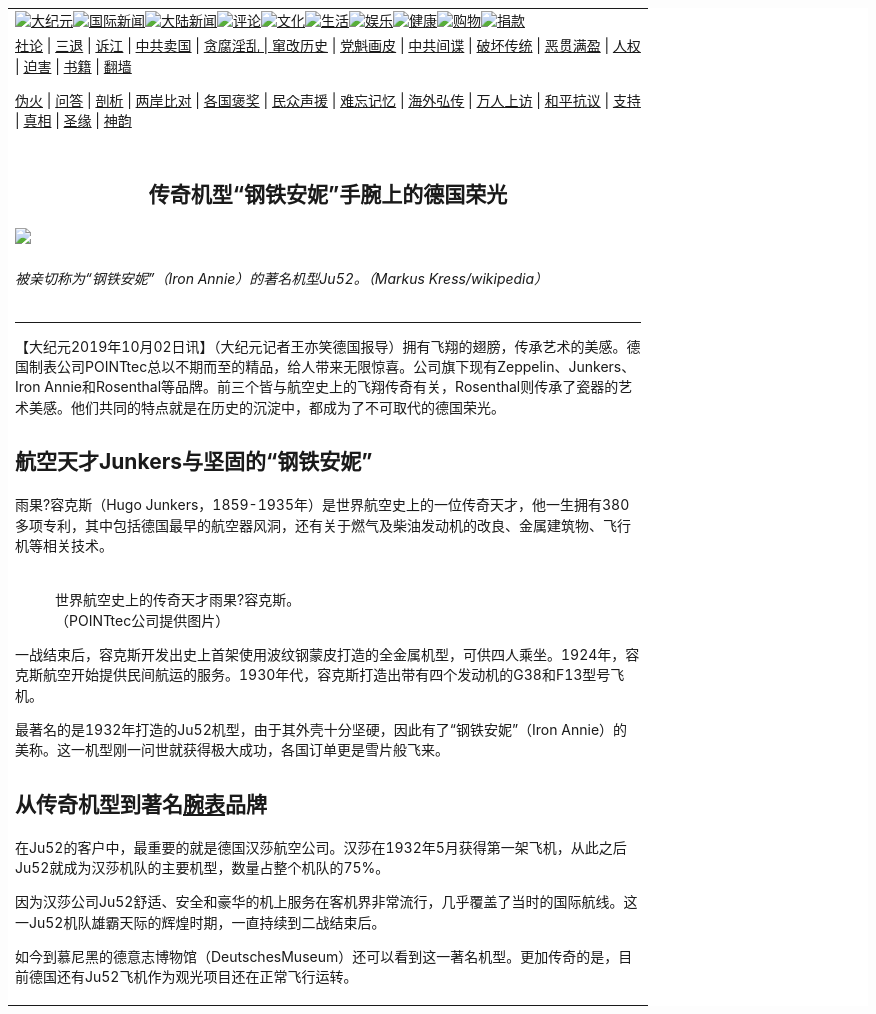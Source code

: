 <a name="1" id="1" target="_blank"></a><span id="1"></span>
<table border="0"><tr><td colspan="2" VALIGN=TOP><a href="https://github.com/asdfgt5/djy/blob/master/gb/nsc413.md#1"><img src="https://raw.githubusercontent.com/asdfgt5/1/master/t/djy/1.jpg" title="大纪元"></a><a href="https://github.com/asdfgt5/djy/blob/master/gb/n24hr.md#1"><img src="https://raw.githubusercontent.com/asdfgt5/1/master/t/djy/3.jpg" title="国际新闻"></a><a href="https://github.com/asdfgt5/djy/blob/master/gb/nsc413.md#1"><img src="https://raw.githubusercontent.com/asdfgt5/1/master/t/djy/4.jpg" title="大陆新闻"></a><a href="https://github.com/asdfgt5/djy/blob/master/gb/news392.md#1"><img src="https://raw.githubusercontent.com/asdfgt5/1/master/t/djy/5.jpg" title="评论"></a><a href="https://github.com/asdfgt5/djy/blob/master/gb/news2007.md#1"><img src="https://raw.githubusercontent.com/asdfgt5/1/master/t/djy/6.jpg" title="文化"></a><a href="https://github.com/asdfgt5/djy/blob/master/gb/news2008.md#1"><img src="https://raw.githubusercontent.com/asdfgt5/1/master/t/djy/7.jpg" title="生活"></a><a href="https://github.com/asdfgt5/djy/blob/master/gb/ncyule.md#1"><img src="https://raw.githubusercontent.com/asdfgt5/1/master/t/djy/8.jpg" title="娱乐"></a><a href="https://github.com/asdfgt5/djy/blob/master/gb/nsc1002.md#1"><img src="https://raw.githubusercontent.com/asdfgt5/1/master/t/djy/9.jpg" title="健康"><a href="https://www.youlucky.com"><img src="https://raw.githubusercontent.com/asdfgt5/1/master/t/djy/10.jpg" title="购物"></a><a href="https://www.supportepoch.org/donation?utm_medium=epochtimes&utm_source=referral&utm_campaign=donate_button_djyhomepage"><img src="https://raw.githubusercontent.com/asdfgt5/1/master/t/djy/12.jpg" title="捐款"></a></td></tr>
<tr><td colspan="2" VALIGN=TOP><a target="_blank" href="https://git.io/fjCRf">社论</a> | <a target="_blank" href="https://github.com/asdfgt5/djy/blob/master/gb/nf5657.md#1">三退</a> | <a target="_blank" href="https://github.com/asdfgt5/djy/blob/master/gb/nf6123.md#1">诉江</a> | <a target="_blank" href="https://github.com/asdfgt5/djy/blob/master/gb/nf1176117.md#1">中共卖国</a> | <a target="_blank" href="https://github.com/asdfgt5/djy/blob/master/gb/nf5773.md#1">贪腐淫乱 | <a target="_blank" href="https://github.com/asdfgt5/djy/blob/master/gb/nf1176115.md#1">窜改历史</a> | <a target="_blank" href="https://github.com/asdfgt5/djy/blob/master/gb/nf1176107.md#1">党魁画皮</a> | <a target="_blank" href="https://github.com/asdfgt5/djy/blob/master/gb/nf1320400.md#1">中共间谍</a> | <a target="_blank" href="https://github.com/asdfgt5/djy/blob/master/gb/nf1176114.md#1">破坏传统</a> | <a target="_blank" href="https://github.com/asdfgt5/djy/blob/master/gb/nf5287.md#1">恶贯满盈</a> | <a target="_blank" href="https://github.com/asdfgt5/djy/blob/master/gb/ncid278.md#1">人权</a> | <a target="_blank" href="https://github.com/asdfgt5/djy/blob/master/gb/nf1176111.md#1">迫害</a> | <a target="_blank" href="https://github.com/asdfgt5/djy/blob/master/gb/nf1235328.md#1">书籍</a> | <a target="_blank" href="https://github.com/asdfgt5/fq/blob/master/README.md?zsrh#1">翻墙</a></p><p><a target="_blank" href="https://github.com/asdfgt5/djy/blob/master/gb/nf5562.md#1">伪火</a> | <a target="_blank" href="https://github.com/asdfgt5/djy/blob/master/gb/nf4378.md#1">问答</a> | <a target="_blank" href="https://github.com/asdfgt5/djy/blob/master/gb/nf5792.md#1">剖析</a> | <a target="_blank" href="https://github.com/asdfgt5/djy/blob/master/gb/nf5735.md#1">两岸比对</a> | <a target="_blank" href="https://github.com/asdfgt5/djy/blob/master/gb/nf6119.md#1">各国褒奖</a> | <a target="_blank" href="https://github.com/asdfgt5/djy/blob/master/gb/nf6120.md#1">民众声援</a> | <a target="_blank" href="https://github.com/asdfgt5/djy/blob/master/gb/nf1188594.md#1">难忘记忆</a> | <a target="_blank" href="https://github.com/asdfgt5/djy/blob/master/gb/nf3180.md#1">海外弘传</a> | <a target="_blank" href="https://github.com/asdfgt5/djy/blob/master/gb/nf5410.md#1">万人上访</a> | <a target="_blank" href="https://github.com/asdfgt5/ntdtv/blob/master/gb/prog1530_1.md#1">和平抗议</a> | <a target="_blank" href="https://github.com/asdfgt5/djy/blob/master/gb/nf4386.md#1">支持</a> | <a target="_blank" href="https://github.com/asdfgt5/djy/blob/master/gb/nf4389.md#1">真相</a> | <a target="_blank" href="https://github.com/asdfgt5/djy/blob/master/gb/nf5790.md#1">圣缘</a> | <a target="_blank" href="https://github.com/asdfgt5/djy/blob/master/gb/nf4786.md#1">神韵</a></td></tr>
<tr><td VALIGN=TOP width="626"><h2 align=center>传奇机型“钢铁安妮”手腕上的德国荣光</h2>
<img src="http://i.epochtimes.com/assets/uploads/2019/10/Ju52-Kress_1-600x400.jpg" />
<h6> 被亲切称为“钢铁安妮”（Iron Annie）的著名机型Ju52。（Markus Kress/wikipedia）
</h6>
<hr>
<p>【大纪元2019年10月02日讯】（大纪元记者王亦笑德国报导）拥有飞翔的翅膀，传承艺术的美感。德国制表公司POINTtec总以不期而至的精品，给人带来无限惊喜。公司旗下现有Zeppelin、Junkers、Iron Annie和Rosenthal等品牌。前三个皆与航空史上的飞翔传奇有关，Rosenthal则传承了瓷器的艺术美感。他们共同的特点就是在历史的沉淀中，都成为了不可取代的德国荣光。</p>
<h2><strong>航空天才Junkers与坚固的“钢铁安妮”</strong></h2>
<p>雨果?容克斯（Hugo Junkers，1859-1935年）是世界航空史上的一位传奇天才，他一生拥有380多项专利，其中包括德国最早的航空器风洞，还有关于燃气及柴油发动机的改良、金属建筑物、飞行机等相关技术。</p>
<figure id="attachment_11562637" style="width: 300px" class="wp-caption aligncenter"><a href="http://i.epochtimes.com/assets/uploads/2019/10/Hugo_Junkers_1920-e1570006889378.jpg"><img class="wp-image-11562637 size-full" src="http://i.epochtimes.com/assets/uploads/2019/10/Hugo_Junkers_1920-e1570006889378.jpg" alt="" width="300" b="400" /></a><figcaption class="wp-caption-text">世界航空史上的传奇天才雨果?容克斯。（POINTtec公司提供图片）</figcaption></figure>
<p>一战结束后，容克斯开发出史上首架使用波纹钢蒙皮打造的全金属机型，可供四人乘坐。1924年，容克斯航空开始提供民间航运的服务。1930年代，容克斯打造出带有四个发动机的G38和F13型号飞机。</p>
<p>最著名的是1932年打造的Ju52机型，由于其外壳十分坚硬，因此有了“钢铁安妮”（Iron Annie）的美称。这一机型刚一问世就获得极大成功，各国订单更是雪片般飞来。</p>
<h2><strong>从传奇机型到著名<a href="https://github.com/asdfgt5/djy/blob/master/gb/tag/%E8%85%95%E8%A1%A8.md">腕表</a>品牌</strong></h2>
<p>在Ju52的客户中，最重要的就是德国汉莎航空公司。汉莎在1932年5月获得第一架飞机，从此之后Ju52就成为汉莎机队的主要机型，数量占整个机队的75%。</p>
<p>因为汉莎公司Ju52舒适、安全和豪华的机上服务在客机界非常流行，几乎覆盖了当时的国际航线。这一Ju52机队雄霸天际的辉煌时期，一直持续到二战结束后。</p>
<p>如今到慕尼黑的德意志博物馆（DeutschesMuseum）还可以看到这一著名机型。更加传奇的是，目前德国还有Ju52飞机作为观光项目还在正常飞行运转。</p>